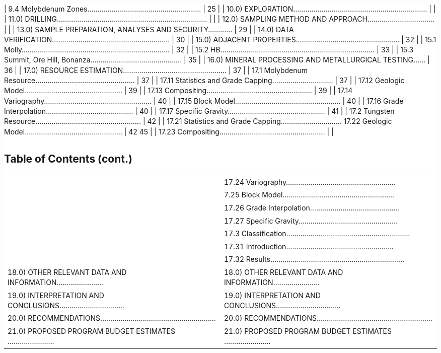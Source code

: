 | 9.4 Molybdenum Zones………………………………………………..                                                       | 25     |
| 10.0)  EXPLORATION……………………………………………………..….                                                     |        |
| 11.0)  DRILLING…………………………………………………………..……                                                      |        |
| 12.0)  SAMPLING METHOD AND APPROACH……………………………                                                 |        |
| 13.0)  SAMPLE PREPARATION, ANALYSES AND SECURITY…………                                           | 29     |
| 14.0)  DATA VERIFICATION………….………………………………………                                                   | 30     |
| 15.0)  ADJACENT PROPERTIES…………………………………………...                                                  | 32     |
| 15.1 Molly……………………………………………………………….                                                            | 32     |
| 15.2 HB………………………………………………………………….                                                              | 33     |
| 15.3 Summit, Ore Hill, Bonanza……………………………………...                                                | 35     |
| 16.0)  MINERAL PROCESSING AND METALLURGICAL TESTING……                                          | 36     |
| 17.0) RESOURCE ESTIMATION……………………………………………                                                     | 37     |
| 17.1 Molybdenum Resource………………………………………….                                                      | 37     |
| 17.11 Statistics and Grade Capping…………………………                                                   | 37     |
| 17.12 Geologic Model…………………………………………                                                           | 39     |
| 17.13 Compositing…………………………………………….                                                            | 39     |
| 17.14 Variography……………………………………………..                                                           | 40     |
| 17.15 Block Model…………………………………………….                                                            | 40     |
| 17.16 Grade Interpolation…………………………………….                                                       | 40     |
| 17.17 Specific Gravity…………………………………………                                                         | 41     |
| 17.2 Tungsten Resource…………………………………………….                                                       | 42     |
| 17.21 Statistics and Grade Capping…………………………  17.22 Geologic Model…………………………………………             | 42  45 |
| 17.23 Compositing…………………………………………….                                                            |        |

## Table of Contents (cont.)

|                                                    |                                                    |
|----------------------------------------------------|----------------------------------------------------|
|                                                    | 17.24 Variography………………………………………….…..              |
|                                                    | 7.25 Block Model……………………………………………….                |
|                                                    | 17.26 Grade Interpolation……………………………………..          |
|                                                    | 17.27 Specific Gravity………………………………………….            |
|                                                    | 17.3  Classification…………………………………………………….          |
|                                                    | 17.31 Introduction……………………………………………..              |
|                                                    | 17.32 Results…………………………………………………………                |
| 18.0) OTHER RELEVANT DATA AND INFORMATION………………….. | 18.0) OTHER RELEVANT DATA AND INFORMATION………………….. |
| 19.0) INTERPRETATION AND CONCLUSIONS…………………………..   | 19.0) INTERPRETATION AND CONCLUSIONS…………………………..   |
| 20.0) RECOMMENDATIONS…………………………………………………           | 20.0) RECOMMENDATIONS…………………………………………………           |
| 21.0) PROPOSED PROGRAM BUDGET ESTIMATES …………………..  | 21.0) PROPOSED PROGRAM BUDGET ESTIMATES …………………..  |